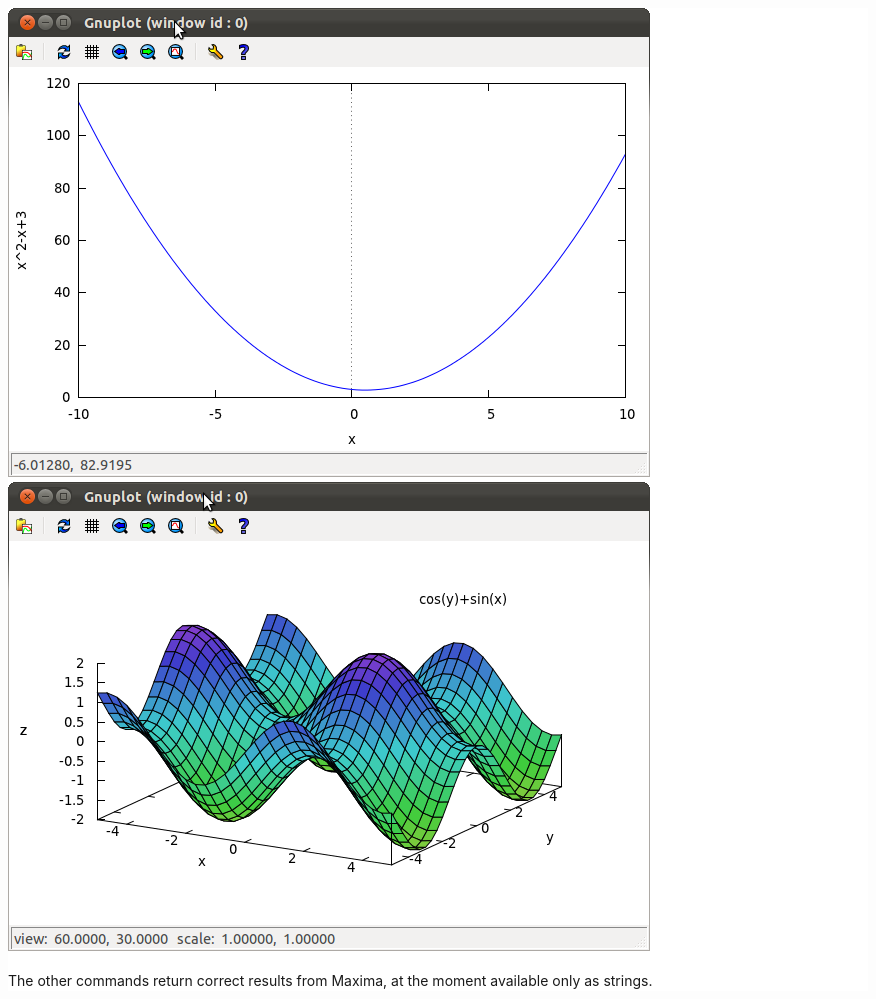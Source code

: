 ![2D Plot](plot2d.png) ![3D Plot](plot3d.png)

The other commands return correct results from Maxima, at the moment available only as strings.
